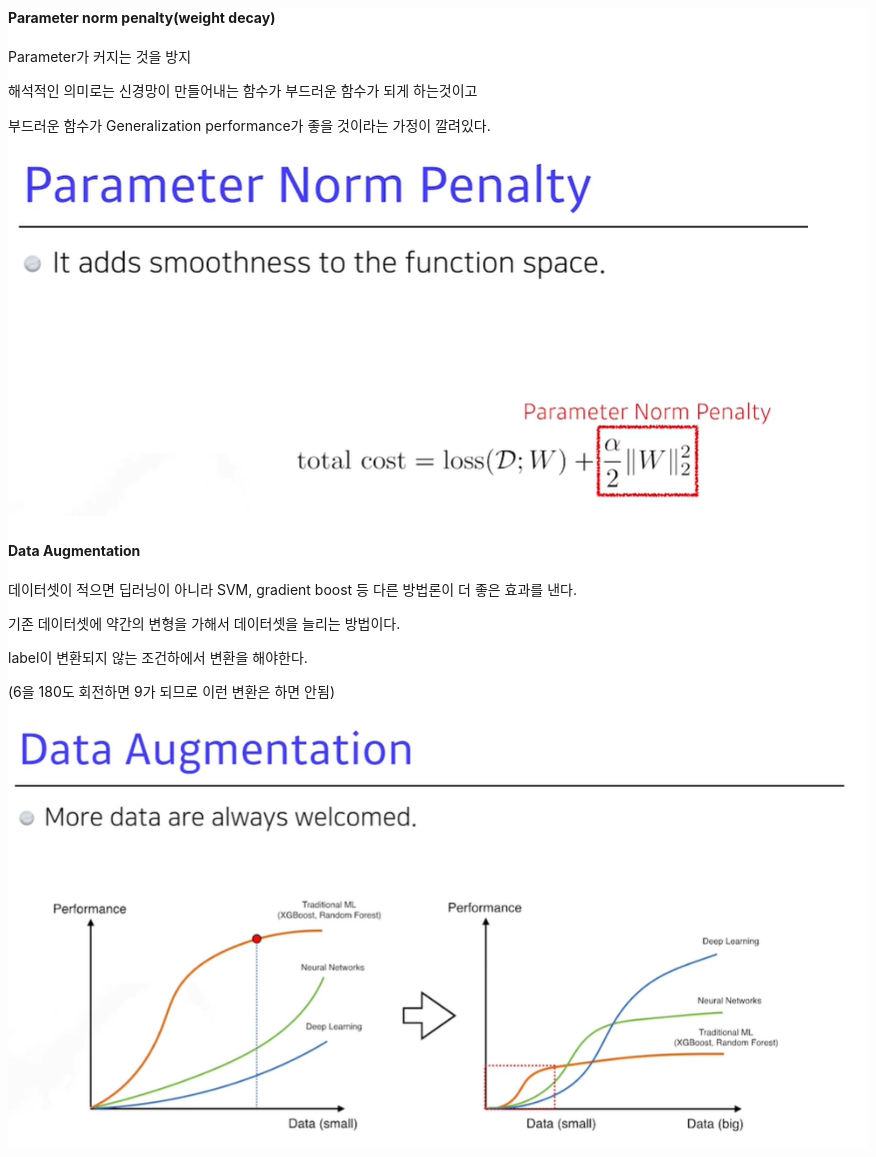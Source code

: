 #### Parameter norm penalty(weight decay)

Parameter가 커지는 것을 방지

해석적인 의미로는 신경망이 만들어내는 함수가 부드러운 함수가 되게 하는것이고

부드러운 함수가 Generalization performance가 좋을 것이라는 가정이 깔려있다.

![image-20210202114006121](images/image-20210202114006121.png)

#### Data Augmentation

데이터셋이 적으면 딥러닝이 아니라 SVM, gradient boost 등 다른 방법론이 더 좋은 효과를 낸다.

기존 데이터셋에 약간의 변형을 가해서 데이터셋을 늘리는 방법이다.

label이 변환되지 않는 조건하에서 변환을 해야한다.

(6을 180도 회전하면 9가 되므로 이런 변환은 하면 안됨)

![image-20210202114324157](images/image-20210202114324157.png)
